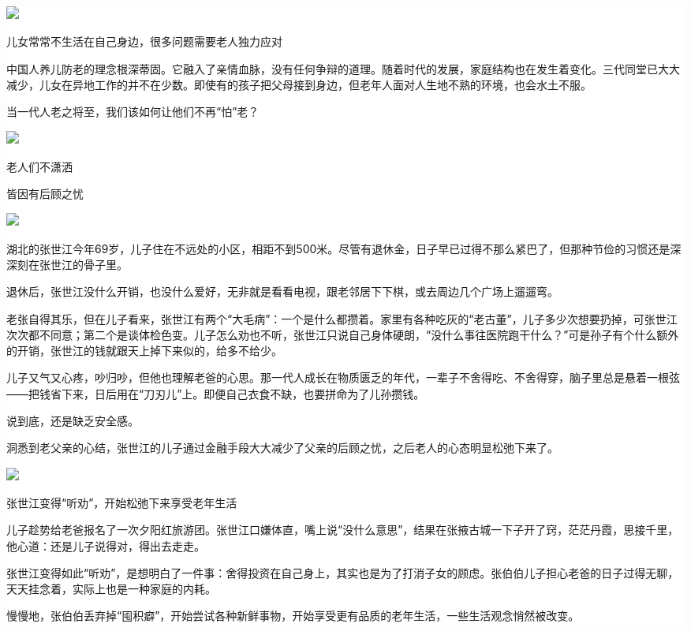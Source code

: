   

![](https://mmbiz.qpic.cn/mmbiz_jpg/c2Sib3Mp7pOMyX5UMH1e4HJKS7tWRxdicDn8K392jichI3fnwxSbWemDD2gKYhSvOe3FGl92u4pAM6eOwSqniaMLCA/640?wx_fmt=jpeg&from;=appmsg)

儿女常常不生活在自己身边，很多问题需要老人独力应对

  

中国人养儿防老的理念根深蒂固。它融入了亲情血脉，没有任何争辩的道理。随着时代的发展，家庭结构也在发生着变化。三代同堂已大大减少，儿女在异地工作的并不在少数。即使有的孩子把父母接到身边，但老年人面对人生地不熟的环境，也会水土不服。

  

当一代人老之将至，我们该如何让他们不再“怕”老？

  

  

![](https://mmbiz.qpic.cn/mmbiz_jpg/c2Sib3Mp7pOMyX5UMH1e4HJKS7tWRxdicDPo4I8kbNbDk9Zalp85PPibmepqicyyaLjUnHIric5r5VLooORCn7A1WbQ/640?wx_fmt=jpeg&from;=appmsg)

老人们不潇洒

皆因有后顾之忧

![](https://mmbiz.qpic.cn/mmbiz_png/c2Sib3Mp7pOMyX5UMH1e4HJKS7tWRxdicDzLAiaHVicZVjb4dQWpkueyl1uYo8zaic337D9f1XI7j9XJYcicqbjRh1kg/640?wx_fmt=png&from;=appmsg)

  

湖北的张世江今年69岁，儿子住在不远处的小区，相距不到500米。尽管有退休金，日子早已过得不那么紧巴了，但那种节俭的习惯还是深深刻在张世江的骨子里。

  

退休后，张世江没什么开销，也没什么爱好，无非就是看看电视，跟老邻居下下棋，或去周边几个广场上遛遛弯。

  

老张自得其乐，但在儿子看来，张世江有两个“大毛病”：一个是什么都攒着。家里有各种吃灰的“老古董”，儿子多少次想要扔掉，可张世江次次都不同意；第二个是谈体检色变。儿子怎么劝也不听，张世江只说自己身体硬朗，“没什么事往医院跑干什么？”可是孙子有个什么额外的开销，张世江的钱就跟天上掉下来似的，给多不给少。

  

儿子又气又心疼，吵归吵，但他也理解老爸的心思。那一代人成长在物质匮乏的年代，一辈子不舍得吃、不舍得穿，脑子里总是悬着一根弦——把钱省下来，日后用在“刀刃儿”上。即便自己衣食不缺，也要拼命为了儿孙攒钱。

  

说到底，还是缺乏安全感。

  

洞悉到老父亲的心结，张世江的儿子通过金融手段大大减少了父亲的后顾之忧，之后老人的心态明显松弛下来了。

  

![](https://mmbiz.qpic.cn/mmbiz_jpg/c2Sib3Mp7pOMyX5UMH1e4HJKS7tWRxdicDpMgheVHsgHDyLvbLCJgaIr2VRHFCknpVuIib6wxqxqIzqRNDDqSnnAw/640?wx_fmt=jpeg&from;=appmsg)

张世江变得“听劝”，开始松弛下来享受老年生活

  

儿子趁势给老爸报名了一次夕阳红旅游团。张世江口嫌体直，嘴上说“没什么意思”，结果在张掖古城一下子开了窍，茫茫丹霞，思接千里，他心道：还是儿子说得对，得出去走走。

  

张世江变得如此“听劝”，是想明白了一件事：舍得投资在自己身上，其实也是为了打消子女的顾虑。张伯伯儿子担心老爸的日子过得无聊，天天挂念着，实际上也是一种家庭的内耗。

  

慢慢地，张伯伯丢弃掉“囤积癖”，开始尝试各种新鲜事物，开始享受更有品质的老年生活，一些生活观念悄然被改变。
